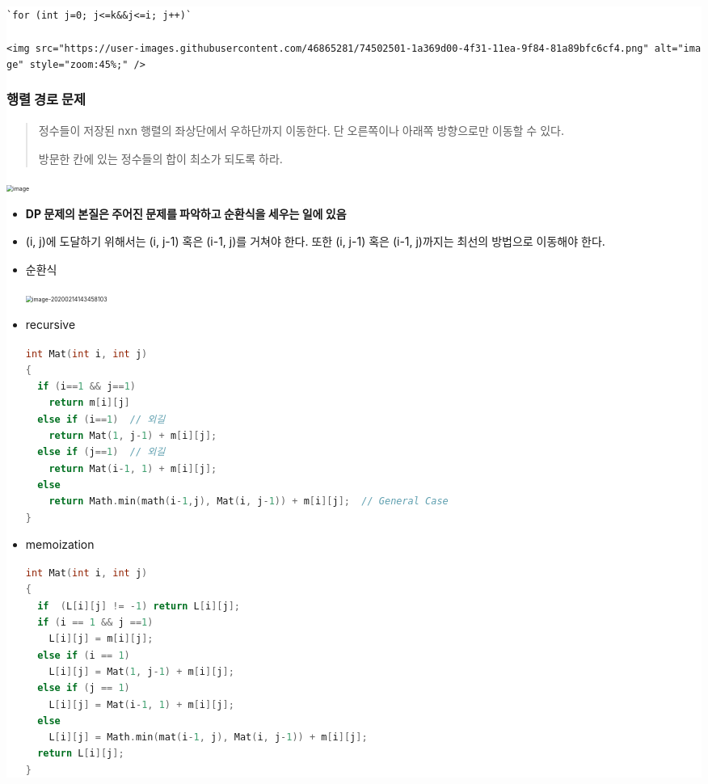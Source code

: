     `for (int j=0; j<=k&&j<=i; j++)`

    <img src="https://user-images.githubusercontent.com/46865281/74502501-1a369d00-4f31-11ea-9f84-81a89bfc6cf4.png" alt="image" style="zoom:45%;" />





### 행렬 경로 문제

> 정수들이 저장된 nxn 행렬의 좌상단에서 우하단까지 이동한다. 단 오른쪽이나 아래쪽 방향으로만 이동할 수 있다.
>
> 방문한 칸에 있는 정수들의 합이 최소가 되도록 하라.

<img src="https://user-images.githubusercontent.com/46865281/74503826-8ca97c00-4f35-11ea-97a2-0c22abfb9455.png" alt="image" style="zoom:50%;" />

* **DP 문제의 본질은 주어진 문제를 파악하고 순환식을 세우는 일에 있음**

* (i, j)에 도달하기 위해서는 (i, j-1) 혹은 (i-1, j)를 거쳐야 한다. 또한 (i, j-1) 혹은 (i-1, j)까지는 최선의 방법으로 이동해야 한다.

* 순환식

  <img src="/Users/seungyoungoh/Library/Application Support/typora-user-images/image-20200214143458103.png" alt="image-20200214143458103" style="zoom:50%;" />

* recursive

  ```c++
  int Mat(int i, int j)
  {
    if (i==1 && j==1)
      return m[i][j]
    else if (i==1)	// 외길
      return Mat(1, j-1) + m[i][j];
    else if (j==1)	// 외길 
      return Mat(i-1, 1) + m[i][j];
    else
      return Math.min(math(i-1,j), Mat(i, j-1)) + m[i][j];	// General Case
  }
  ```

  

* memoization

  ```c++
  int Mat(int i, int j)
  {
    if  (L[i][j] != -1) return L[i][j];
    if (i == 1 && j ==1)
      L[i][j] = m[i][j];
    else if (i == 1)
      L[i][j] = Mat(1, j-1) + m[i][j];
    else if (j == 1)
      L[i][j] = Mat(i-1, 1) + m[i][j];
    else
      L[i][j] = Math.min(mat(i-1, j), Mat(i, j-1)) + m[i][j];
    return L[i][j];
  }
  ```
